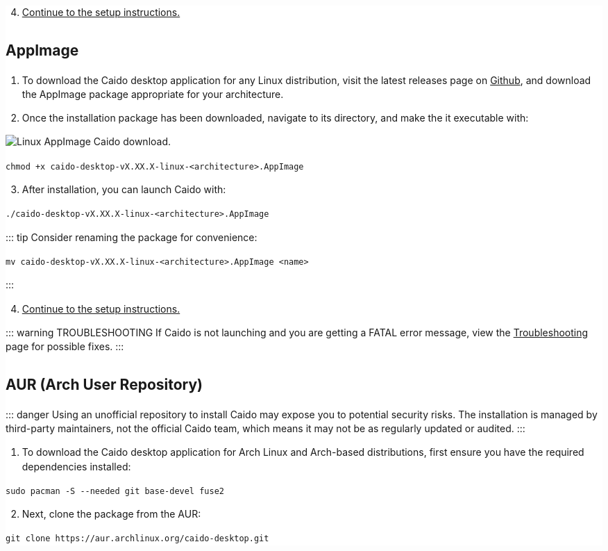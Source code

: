4. [Continue to the setup instructions.](#shared-steps)

## AppImage

1. To download the Caido desktop application for any Linux distribution, visit the latest releases page on [Github](https://github.com/caido/caido/releases/latest), and download the AppImage package appropriate for your architecture.

2. Once the installation package has been downloaded, navigate to its directory, and make the it executable with:

<img alt="Linux AppImage Caido download." src="/_images/linux_appimage_download.png" width=690px center/>

```
chmod +x caido-desktop-vX.XX.X-linux-<architecture>.AppImage
```

3. After installation, you can launch Caido with:

```
./caido-desktop-vX.XX.X-linux-<architecture>.AppImage
```

::: tip
Consider renaming the package for convenience:

```
mv caido-desktop-vX.XX.X-linux-<architecture>.AppImage <name>
```

:::

4. [Continue to the setup instructions.](#shared-steps)

::: warning TROUBLESHOOTING
If Caido is not launching and you are getting a FATAL error message, view the [Troubleshooting](/guides/troubleshooting.md) page for possible fixes.
:::

## AUR (Arch User Repository)

::: danger
 Using an unofficial repository to install Caido may expose you to potential security risks. The installation is managed by third-party maintainers, not the official Caido team, which means it may not be as regularly updated or audited.
:::

1. To download the Caido desktop application for Arch Linux and Arch-based distributions, first ensure you have the required dependencies installed:

```
sudo pacman -S --needed git base-devel fuse2
```

2. Next, clone the package from the AUR:

```
git clone https://aur.archlinux.org/caido-desktop.git
```
